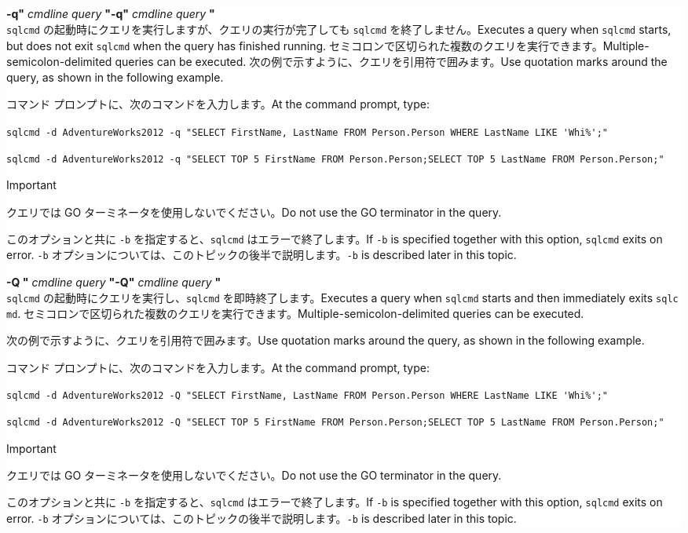  <span data-ttu-id="9f457-265">**-q"** _cmdline query_ **"**</span><span class="sxs-lookup"><span data-stu-id="9f457-265">**-q"** _cmdline query_ **"**</span></span>  
 <span data-ttu-id="9f457-266">`sqlcmd` の起動時にクエリを実行しますが、クエリの実行が完了しても `sqlcmd` を終了しません。</span><span class="sxs-lookup"><span data-stu-id="9f457-266">Executes a query when `sqlcmd` starts, but does not exit `sqlcmd` when the query has finished running.</span></span> <span data-ttu-id="9f457-267">セミコロンで区切られた複数のクエリを実行できます。</span><span class="sxs-lookup"><span data-stu-id="9f457-267">Multiple-semicolon-delimited queries can be executed.</span></span> <span data-ttu-id="9f457-268">次の例で示すように、クエリを引用符で囲みます。</span><span class="sxs-lookup"><span data-stu-id="9f457-268">Use quotation marks around the query, as shown in the following example.</span></span>  
  
 <span data-ttu-id="9f457-269">コマンド プロンプトに、次のコマンドを入力します。</span><span class="sxs-lookup"><span data-stu-id="9f457-269">At the command prompt, type:</span></span>  
  
 `sqlcmd -d AdventureWorks2012 -q "SELECT FirstName, LastName FROM Person.Person WHERE LastName LIKE 'Whi%';"`  
  
 `sqlcmd -d AdventureWorks2012 -q "SELECT TOP 5 FirstName FROM Person.Person;SELECT TOP 5 LastName FROM Person.Person;"`  
  
> [!IMPORTANT]  
>  <span data-ttu-id="9f457-270">クエリでは GO ターミネータを使用しないでください。</span><span class="sxs-lookup"><span data-stu-id="9f457-270">Do not use the GO terminator in the query.</span></span>  
  
 <span data-ttu-id="9f457-271">このオプションと共に `-b` を指定すると、`sqlcmd` はエラーで終了します。</span><span class="sxs-lookup"><span data-stu-id="9f457-271">If `-b` is specified together with this option, `sqlcmd` exits on error.</span></span> <span data-ttu-id="9f457-272">`-b` オプションについては、このトピックの後半で説明します。</span><span class="sxs-lookup"><span data-stu-id="9f457-272">`-b` is described later in this topic.</span></span>  
  
 <span data-ttu-id="9f457-273">**-Q "** _cmdline query_ **"**</span><span class="sxs-lookup"><span data-stu-id="9f457-273">**-Q"** _cmdline query_ **"**</span></span>  
 <span data-ttu-id="9f457-274">`sqlcmd` の起動時にクエリを実行し、`sqlcmd` を即時終了します。</span><span class="sxs-lookup"><span data-stu-id="9f457-274">Executes a query when `sqlcmd` starts and then immediately exits `sqlcmd`.</span></span> <span data-ttu-id="9f457-275">セミコロンで区切られた複数のクエリを実行できます。</span><span class="sxs-lookup"><span data-stu-id="9f457-275">Multiple-semicolon-delimited queries can be executed.</span></span>  
  
 <span data-ttu-id="9f457-276">次の例で示すように、クエリを引用符で囲みます。</span><span class="sxs-lookup"><span data-stu-id="9f457-276">Use quotation marks around the query, as shown in the following example.</span></span>  
  
 <span data-ttu-id="9f457-277">コマンド プロンプトに、次のコマンドを入力します。</span><span class="sxs-lookup"><span data-stu-id="9f457-277">At the command prompt, type:</span></span>  
  
 `sqlcmd -d AdventureWorks2012 -Q "SELECT FirstName, LastName FROM Person.Person WHERE LastName LIKE 'Whi%';"`  
  
 `sqlcmd -d AdventureWorks2012 -Q "SELECT TOP 5 FirstName FROM Person.Person;SELECT TOP 5 LastName FROM Person.Person;"`  
  
> [!IMPORTANT]  
>  <span data-ttu-id="9f457-278">クエリでは GO ターミネータを使用しないでください。</span><span class="sxs-lookup"><span data-stu-id="9f457-278">Do not use the GO terminator in the query.</span></span>  
  
 <span data-ttu-id="9f457-279">このオプションと共に `-b` を指定すると、`sqlcmd` はエラーで終了します。</span><span class="sxs-lookup"><span data-stu-id="9f457-279">If `-b` is specified together with this option, `sqlcmd` exits on error.</span></span> <span data-ttu-id="9f457-280">`-b` オプションについては、このトピックの後半で説明します。</span><span class="sxs-lookup"><span data-stu-id="9f457-280">`-b` is described later in this topic.</span></span>  
  